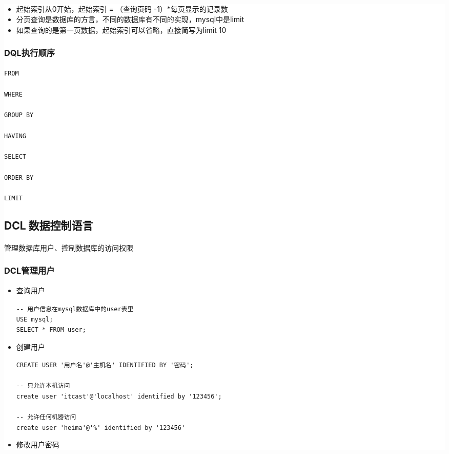   - 起始索引从0开始，起始索引 = （查询页码 -1）*每页显示的记录数
  - 分页查询是数据库的方言，不同的数据库有不同的实现，mysql中是limit
  - 如果查询的是第一页数据，起始索引可以省略，直接简写为limit 10

  

### DQL执行顺序

```
FROM
	
WHERE

GROUP BY

HAVING

SELECT

ORDER BY

LIMIT

```

## DCL 数据控制语言

管理数据库用户、控制数据库的访问权限

### DCL管理用户

- 查询用户

  ```mysql
  -- 用户信息在mysql数据库中的user表里
  USE mysql; 
  SELECT * FROM user;
  ```

  

- 创建用户

  ```mysql
  CREATE USER '用户名'@'主机名' IDENTIFIED BY '密码';
  
  -- 只允许本机访问
  create user 'itcast'@'localhost' identified by '123456';
  
  -- 允许任何机器访问
  create user 'heima'@'%' identified by '123456'
  ```

  

- 修改用户密码
